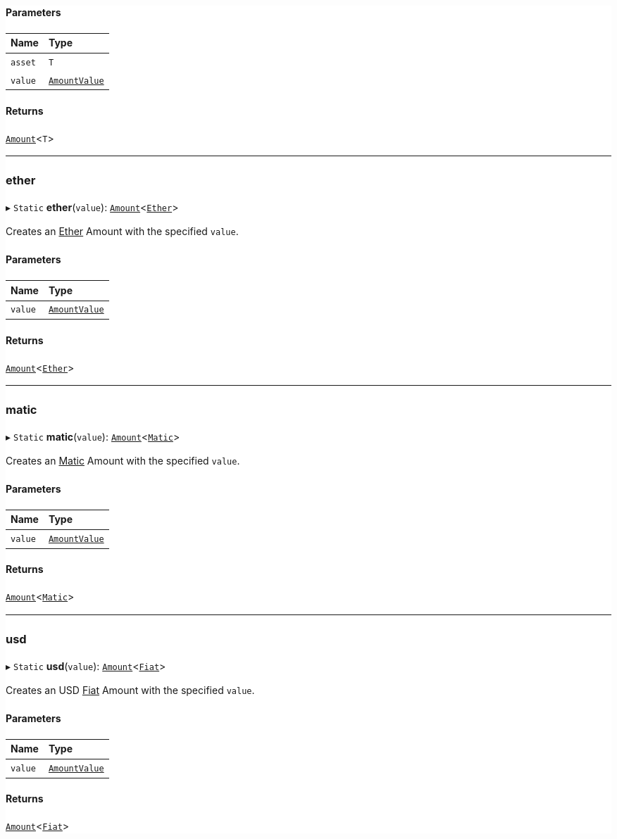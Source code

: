#### Parameters

| Name | Type |
| :------ | :------ |
| `asset` | `T` |
| `value` | [`AmountValue`](../README.md#amountvalue) |

#### Returns

[`Amount`](Amount.md)<`T`\>

___

### ether

▸ `Static` **ether**(`value`): [`Amount`](Amount.md)<[`Ether`](Ether.md)\>

Creates an [Ether](Ether.md) Amount with the specified `value`.

#### Parameters

| Name | Type |
| :------ | :------ |
| `value` | [`AmountValue`](../README.md#amountvalue) |

#### Returns

[`Amount`](Amount.md)<[`Ether`](Ether.md)\>

___

### matic

▸ `Static` **matic**(`value`): [`Amount`](Amount.md)<[`Matic`](Matic.md)\>

Creates an [Matic](Matic.md) Amount with the specified `value`.

#### Parameters

| Name | Type |
| :------ | :------ |
| `value` | [`AmountValue`](../README.md#amountvalue) |

#### Returns

[`Amount`](Amount.md)<[`Matic`](Matic.md)\>

___

### usd

▸ `Static` **usd**(`value`): [`Amount`](Amount.md)<[`Fiat`](Fiat.md)\>

Creates an USD [Fiat](Fiat.md) Amount with the specified `value`.

#### Parameters

| Name | Type |
| :------ | :------ |
| `value` | [`AmountValue`](../README.md#amountvalue) |

#### Returns

[`Amount`](Amount.md)<[`Fiat`](Fiat.md)\>

